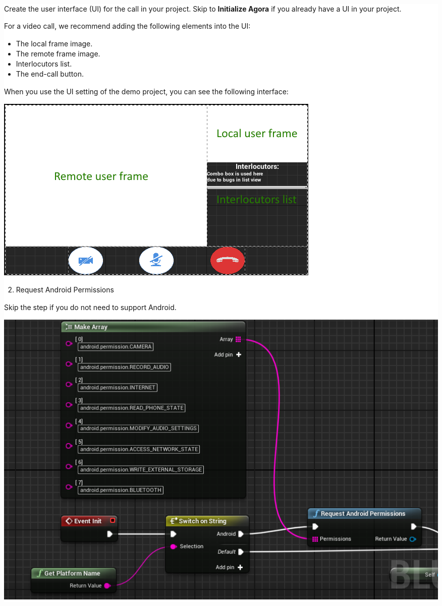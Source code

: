 Create the user interface (UI) for the call in your project. Skip to **Initialize Agora** if you already have a UI in your project.

For a video call, we recommend adding the following elements into the UI:

- The local frame image.
- The remote frame image.
- Interlocutors list.
- The end-call button.

When you use the UI setting of the demo project, you can see the following interface:

![Example UI](HowTo/ExampleBlueprintsUI.png)

2. Request Android Permissions

Skip the step if you do not need to support Android.

![Request Permissions](HowTo/Request_Android_Permissions.png)
